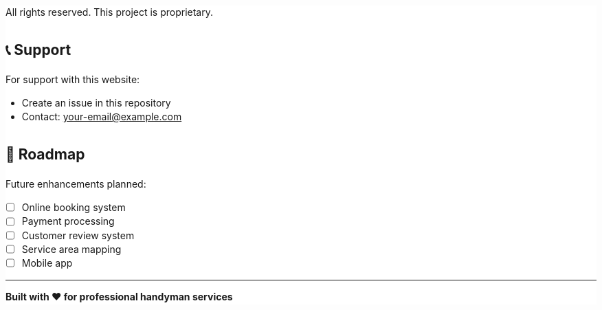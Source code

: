 All rights reserved. This project is proprietary.

## 📞 Support

For support with this website:
- Create an issue in this repository
- Contact: [your-email@example.com](mailto:your-email@example.com)

## 🎯 Roadmap

Future enhancements planned:
- [ ] Online booking system
- [ ] Payment processing
- [ ] Customer review system
- [ ] Service area mapping
- [ ] Mobile app

---

**Built with ❤️ for professional handyman services**
